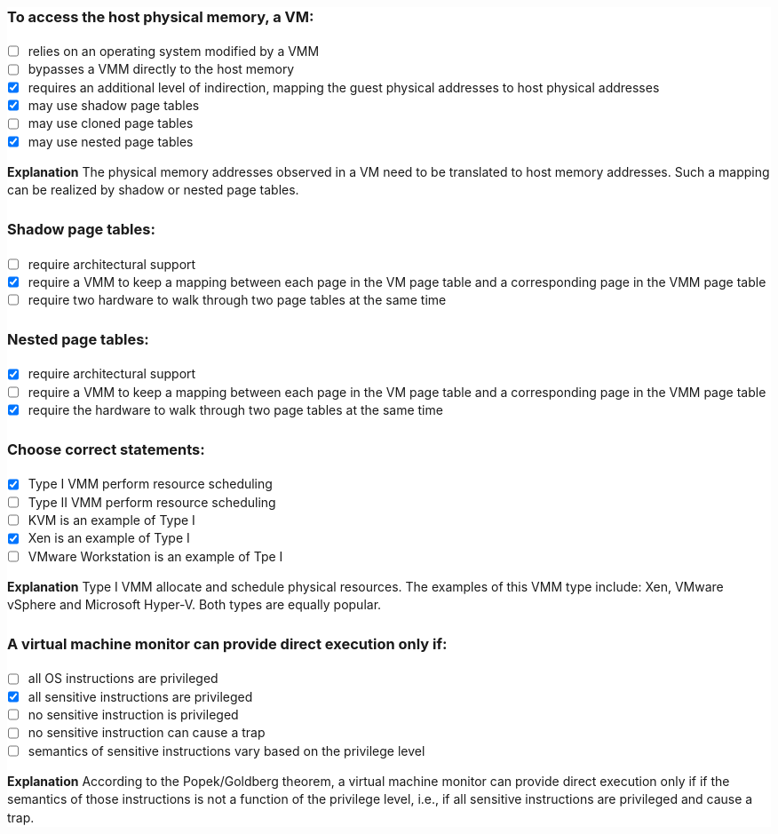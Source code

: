 ### To access the host physical memory, a VM:
- [ ] relies on an operating system modified by a VMM
- [ ] bypasses a VMM directly to the host memory
- [x] requires an additional level of indirection, mapping the guest physical
  addresses to host physical addresses
- [x] may use shadow page tables
- [ ] may use cloned page tables
- [x] may use nested page tables

**Explanation**
The physical memory addresses observed in a VM need to be translated to host
memory addresses. Such a mapping can be realized by shadow or nested page
tables.

### Shadow page tables:
- [ ] require architectural support
- [x] require a VMM to keep a mapping between each page in the VM page table and
  a corresponding page in the VMM page table
- [ ] require two hardware to walk through two page tables at the same time

###  Nested page tables:
- [x] require architectural support
- [ ] require a VMM to keep a mapping between each page in the VM page table and a
corresponding page in the VMM page table
- [x] require the hardware to walk through two page tables at the same time

### Choose correct statements:
- [x] Type I VMM perform resource scheduling
- [ ] Type II VMM perform resource scheduling
- [ ] KVM is an example of Type I
- [x] Xen is an example of Type I
- [ ] VMware Workstation is an example of Tpe I

**Explanation**
Type I VMM allocate and schedule physical resources. The examples of this VMM
type include: Xen, VMware vSphere and Microsoft Hyper-V. Both types are equally
popular.

### A virtual machine monitor can provide direct execution only if:
- [ ] all OS instructions are privileged
- [x] all sensitive instructions are privileged
- [ ] no sensitive instruction is privileged
- [ ] no sensitive instruction can cause a trap
- [ ] semantics of sensitive instructions vary based on the privilege level

**Explanation**
According to the Popek/Goldberg theorem, a virtual machine monitor can provide
direct execution only if if the semantics of those instructions is not a
function of the privilege level, i.e., if all sensitive instructions are
privileged and cause a trap.
